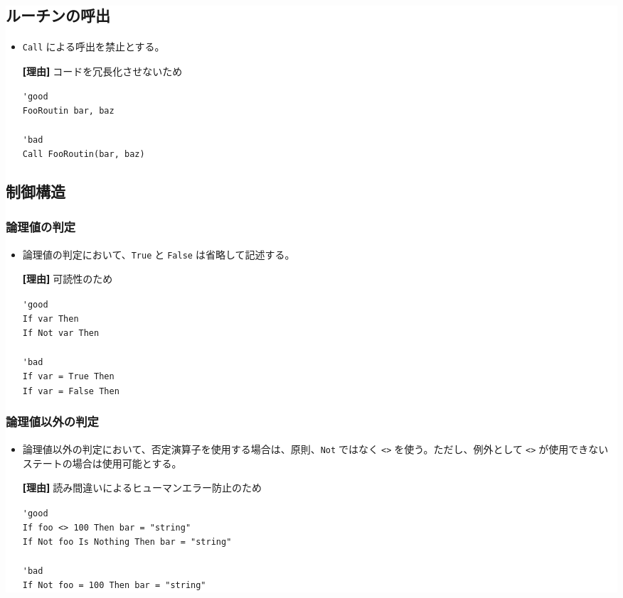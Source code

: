<a name="call-routin"></a>

## ルーチンの呼出
- `Call` による呼出を禁止とする。

  **[理由]** コードを冗長化させないため

  ```vbnet
  'good
  FooRoutin bar, baz

  'bad
  Call FooRoutin(bar, baz)
  ```

<a name="control-structure"></a>

## 制御構造

<a name="boolean-expression"></a>

### 論理値の判定

- 論理値の判定において、`True` と `False` は省略して記述する。

  **[理由]** 可読性のため

  ```vbnet
  'good
  If var Then
  If Not var Then

  'bad
  If var = True Then
  If var = False Then
  ```

<a name="notboolean-expression"></a>

### 論理値以外の判定

- 論理値以外の判定において、否定演算子を使用する場合は、原則、`Not` ではなく `<>` を使う。ただし、例外として `<>` が使用できないステートの場合は使用可能とする。

  **[理由]** 読み間違いによるヒューマンエラー防止のため

  ```vbnet
  'good
  If foo <> 100 Then bar = "string"
  If Not foo Is Nothing Then bar = "string"

  'bad
  If Not foo = 100 Then bar = "string"
  ```

<a name="error-handling"></a>
